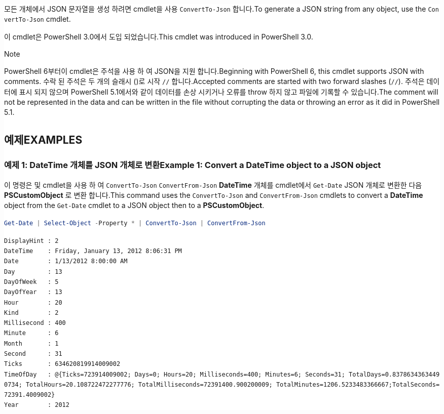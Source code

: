 <span data-ttu-id="3f4a5-113">모든 개체에서 JSON 문자열을 생성 하려면 cmdlet을 사용 `ConvertTo-Json` 합니다.</span><span class="sxs-lookup"><span data-stu-id="3f4a5-113">To generate a JSON string from any object, use the `ConvertTo-Json` cmdlet.</span></span>

<span data-ttu-id="3f4a5-114">이 cmdlet은 PowerShell 3.0에서 도입 되었습니다.</span><span class="sxs-lookup"><span data-stu-id="3f4a5-114">This cmdlet was introduced in PowerShell 3.0.</span></span>

> [!NOTE]
> <span data-ttu-id="3f4a5-115">PowerShell 6부터이 cmdlet은 주석을 사용 하 여 JSON을 지원 합니다.</span><span class="sxs-lookup"><span data-stu-id="3f4a5-115">Beginning with PowerShell 6, this cmdlet supports JSON with comments.</span></span> <span data-ttu-id="3f4a5-116">수락 된 주석은 두 개의 슬래시 ()로 시작 `//` 합니다.</span><span class="sxs-lookup"><span data-stu-id="3f4a5-116">Accepted comments are started with two forward slashes (`//`).</span></span> <span data-ttu-id="3f4a5-117">주석은 데이터에 표시 되지 않으며 PowerShell 5.1에서와 같이 데이터를 손상 시키거나 오류를 throw 하지 않고 파일에 기록할 수 있습니다.</span><span class="sxs-lookup"><span data-stu-id="3f4a5-117">The comment will not be represented in the data and can be written in the file without corrupting the data or throwing an error as it did in PowerShell 5.1.</span></span>

## <span data-ttu-id="3f4a5-118">예제</span><span class="sxs-lookup"><span data-stu-id="3f4a5-118">EXAMPLES</span></span>

### <span data-ttu-id="3f4a5-119">예제 1: DateTime 개체를 JSON 개체로 변환</span><span class="sxs-lookup"><span data-stu-id="3f4a5-119">Example 1: Convert a DateTime object to a JSON object</span></span>

<span data-ttu-id="3f4a5-120">이 명령은 및 cmdlet을 사용 하 여 `ConvertTo-Json` `ConvertFrom-Json` **DateTime** 개체를 cmdlet에서 `Get-Date` JSON 개체로 변환한 다음 **PSCustomObject** 로 변환 합니다.</span><span class="sxs-lookup"><span data-stu-id="3f4a5-120">This command uses the `ConvertTo-Json` and `ConvertFrom-Json` cmdlets to convert a **DateTime** object from the `Get-Date` cmdlet to a JSON object then to a **PSCustomObject**.</span></span>

```powershell
Get-Date | Select-Object -Property * | ConvertTo-Json | ConvertFrom-Json
```

```Output
DisplayHint : 2
DateTime    : Friday, January 13, 2012 8:06:31 PM
Date        : 1/13/2012 8:00:00 AM
Day         : 13
DayOfWeek   : 5
DayOfYear   : 13
Hour        : 20
Kind        : 2
Millisecond : 400
Minute      : 6
Month       : 1
Second      : 31
Ticks       : 634620819914009002
TimeOfDay   : @{Ticks=723914009002; Days=0; Hours=20; Milliseconds=400; Minutes=6; Seconds=31; TotalDays=0.83786343634490734; TotalHours=20.108722472277776; TotalMilliseconds=72391400.900200009; TotalMinutes=1206.5233483366667;TotalSeconds=72391.4009002}
Year        : 2012
```

